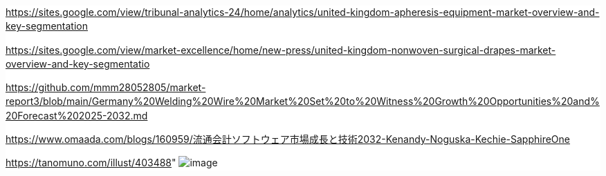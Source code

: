 <a href=https://sites.google.com/view/tribunal-analytics-24/home/analytics/united-kingdom-apheresis-equipment-market-overview-and-key-segmentation>https://sites.google.com/view/tribunal-analytics-24/home/analytics/united-kingdom-apheresis-equipment-market-overview-and-key-segmentation</a>

<a href=https://sites.google.com/view/market-excellence/home/new-press/united-kingdom-nonwoven-surgical-drapes-market-overview-and-key-segmentatio>https://sites.google.com/view/market-excellence/home/new-press/united-kingdom-nonwoven-surgical-drapes-market-overview-and-key-segmentatio</a>

<a href=https://github.com/mmm28052805/market-report3/blob/main/Germany%20Welding%20Wire%20Market%20Set%20to%20Witness%20Growth%20Opportunities%20and%20Forecast%202025-2032.md>https://github.com/mmm28052805/market-report3/blob/main/Germany%20Welding%20Wire%20Market%20Set%20to%20Witness%20Growth%20Opportunities%20and%20Forecast%202025-2032.md</a>

<a href=https://www.omaada.com/blogs/160959/流通会計ソフトウェア市場成長と技術2032-Kenandy-Noguska-Kechie-SapphireOne>https://www.omaada.com/blogs/160959/流通会計ソフトウェア市場成長と技術2032-Kenandy-Noguska-Kechie-SapphireOne</a>

<a href=https://tanomuno.com/illust/403488>https://tanomuno.com/illust/403488</a>"
![image](https://github.com/user-attachments/assets/cdc3cd6d-568d-4859-9ac8-e2722c6f15f4)
